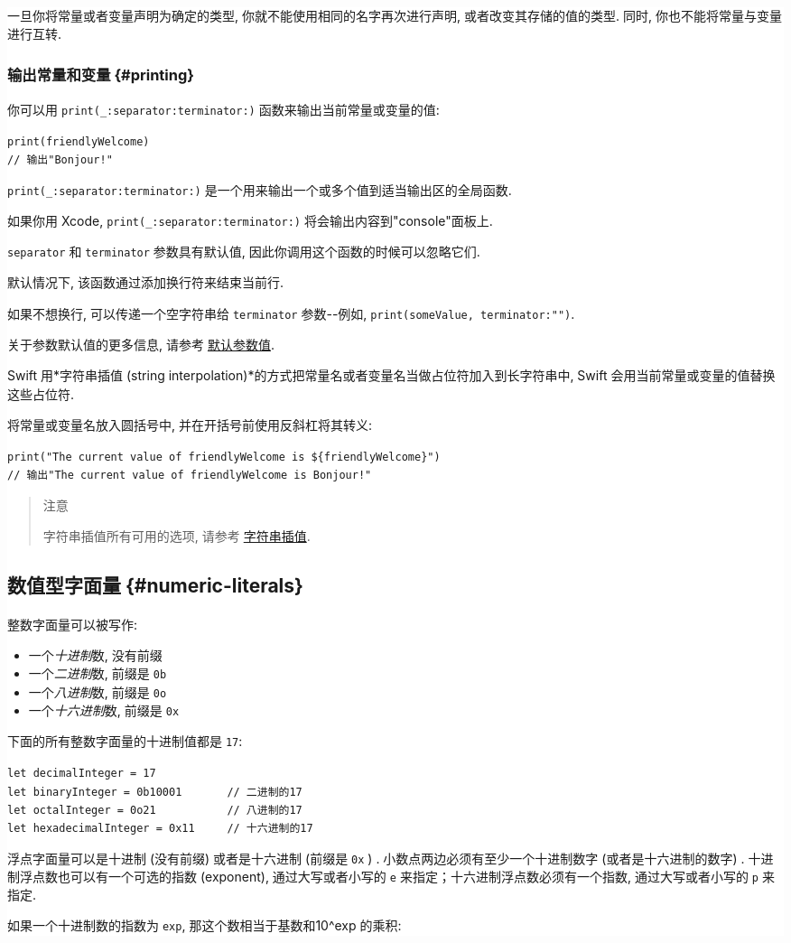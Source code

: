 一旦你将常量或者变量声明为确定的类型, 你就不能使用相同的名字再次进行声明, 或者改变其存储的值的类型. 同时, 你也不能将常量与变量进行互转.


### 输出常量和变量 {#printing}

你可以用 `print(_:separator:terminator:)` 函数来输出当前常量或变量的值:

```valkyrie
print(friendlyWelcome)
// 输出"Bonjour!"
```

`print(_:separator:terminator:)` 是一个用来输出一个或多个值到适当输出区的全局函数.

如果你用 Xcode, `print(_:separator:terminator:)` 将会输出内容到"console"面板上.

`separator` 和 `terminator` 参数具有默认值, 因此你调用这个函数的时候可以忽略它们.

默认情况下, 该函数通过添加换行符来结束当前行.

如果不想换行, 可以传递一个空字符串给 `terminator` 参数--例如, `print(someValue, terminator:"")`.

关于参数默认值的更多信息, 请参考 [默认参数值](./06_Functions.md#default-parameter-values).

Swift 用*字符串插值 (string interpolation)*的方式把常量名或者变量名当做占位符加入到长字符串中, Swift 会用当前常量或变量的值替换这些占位符.

将常量或变量名放入圆括号中, 并在开括号前使用反斜杠将其转义:

```valkyrie
print("The current value of friendlyWelcome is ${friendlyWelcome}")
// 输出"The current value of friendlyWelcome is Bonjour!"
```

> 注意
>
> 字符串插值所有可用的选项, 请参考 [字符串插值](./03_Strings_and_Characters.md#string-interpolation).

## 数值型字面量 {#numeric-literals}

整数字面量可以被写作:

* 一个*十进制*数, 没有前缀
* 一个*二进制*数, 前缀是 `0b`
* 一个*八进制*数, 前缀是 `0o`
* 一个*十六进制*数, 前缀是 `0x`

下面的所有整数字面量的十进制值都是 `17`:

```valkyrie
let decimalInteger = 17
let binaryInteger = 0b10001       // 二进制的17
let octalInteger = 0o21           // 八进制的17
let hexadecimalInteger = 0x11     // 十六进制的17
```

浮点字面量可以是十进制 (没有前缀) 或者是十六进制 (前缀是 `0x` ) . 小数点两边必须有至少一个十进制数字 (或者是十六进制的数字) . 十进制浮点数也可以有一个可选的指数 (exponent), 通过大写或者小写的 `e` 来指定；十六进制浮点数必须有一个指数, 通过大写或者小写的 `p` 来指定.

如果一个十进制数的指数为 `exp`, 那这个数相当于基数和10^exp 的乘积:
